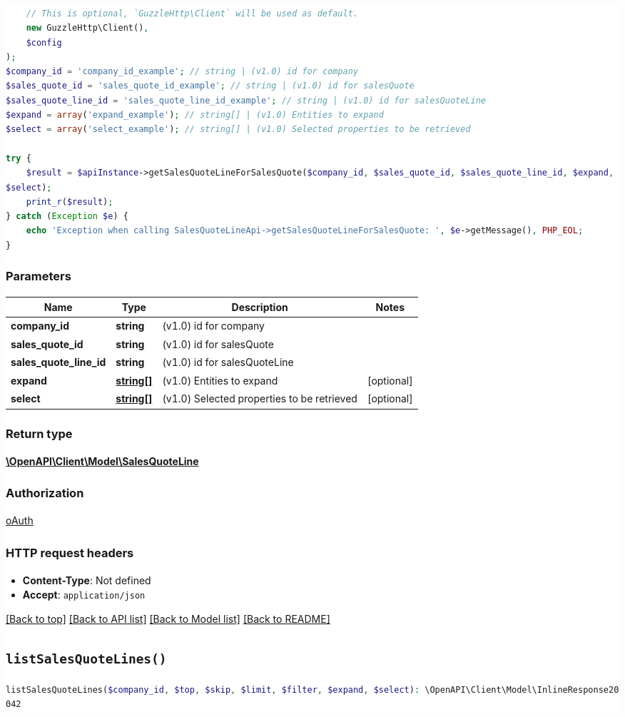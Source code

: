```php
    // This is optional, `GuzzleHttp\Client` will be used as default.
    new GuzzleHttp\Client(),
    $config
);
$company_id = 'company_id_example'; // string | (v1.0) id for company
$sales_quote_id = 'sales_quote_id_example'; // string | (v1.0) id for salesQuote
$sales_quote_line_id = 'sales_quote_line_id_example'; // string | (v1.0) id for salesQuoteLine
$expand = array('expand_example'); // string[] | (v1.0) Entities to expand
$select = array('select_example'); // string[] | (v1.0) Selected properties to be retrieved

try {
    $result = $apiInstance->getSalesQuoteLineForSalesQuote($company_id, $sales_quote_id, $sales_quote_line_id, $expand, $select);
    print_r($result);
} catch (Exception $e) {
    echo 'Exception when calling SalesQuoteLineApi->getSalesQuoteLineForSalesQuote: ', $e->getMessage(), PHP_EOL;
}
```

### Parameters

Name | Type | Description  | Notes
------------- | ------------- | ------------- | -------------
 **company_id** | **string**| (v1.0) id for company |
 **sales_quote_id** | **string**| (v1.0) id for salesQuote |
 **sales_quote_line_id** | **string**| (v1.0) id for salesQuoteLine |
 **expand** | [**string[]**](../Model/string.md)| (v1.0) Entities to expand | [optional]
 **select** | [**string[]**](../Model/string.md)| (v1.0) Selected properties to be retrieved | [optional]

### Return type

[**\OpenAPI\Client\Model\SalesQuoteLine**](../Model/SalesQuoteLine.md)

### Authorization

[oAuth](../../README.md#oAuth)

### HTTP request headers

- **Content-Type**: Not defined
- **Accept**: `application/json`

[[Back to top]](#) [[Back to API list]](../../README.md#endpoints)
[[Back to Model list]](../../README.md#models)
[[Back to README]](../../README.md)

## `listSalesQuoteLines()`

```php
listSalesQuoteLines($company_id, $top, $skip, $limit, $filter, $expand, $select): \OpenAPI\Client\Model\InlineResponse20042
```
